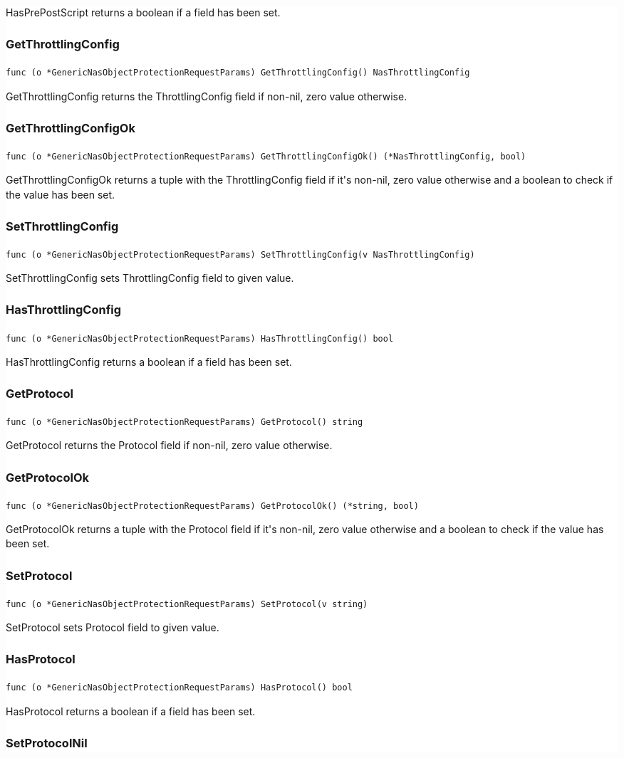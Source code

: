 HasPrePostScript returns a boolean if a field has been set.

### GetThrottlingConfig

`func (o *GenericNasObjectProtectionRequestParams) GetThrottlingConfig() NasThrottlingConfig`

GetThrottlingConfig returns the ThrottlingConfig field if non-nil, zero value otherwise.

### GetThrottlingConfigOk

`func (o *GenericNasObjectProtectionRequestParams) GetThrottlingConfigOk() (*NasThrottlingConfig, bool)`

GetThrottlingConfigOk returns a tuple with the ThrottlingConfig field if it's non-nil, zero value otherwise
and a boolean to check if the value has been set.

### SetThrottlingConfig

`func (o *GenericNasObjectProtectionRequestParams) SetThrottlingConfig(v NasThrottlingConfig)`

SetThrottlingConfig sets ThrottlingConfig field to given value.

### HasThrottlingConfig

`func (o *GenericNasObjectProtectionRequestParams) HasThrottlingConfig() bool`

HasThrottlingConfig returns a boolean if a field has been set.

### GetProtocol

`func (o *GenericNasObjectProtectionRequestParams) GetProtocol() string`

GetProtocol returns the Protocol field if non-nil, zero value otherwise.

### GetProtocolOk

`func (o *GenericNasObjectProtectionRequestParams) GetProtocolOk() (*string, bool)`

GetProtocolOk returns a tuple with the Protocol field if it's non-nil, zero value otherwise
and a boolean to check if the value has been set.

### SetProtocol

`func (o *GenericNasObjectProtectionRequestParams) SetProtocol(v string)`

SetProtocol sets Protocol field to given value.

### HasProtocol

`func (o *GenericNasObjectProtectionRequestParams) HasProtocol() bool`

HasProtocol returns a boolean if a field has been set.

### SetProtocolNil

